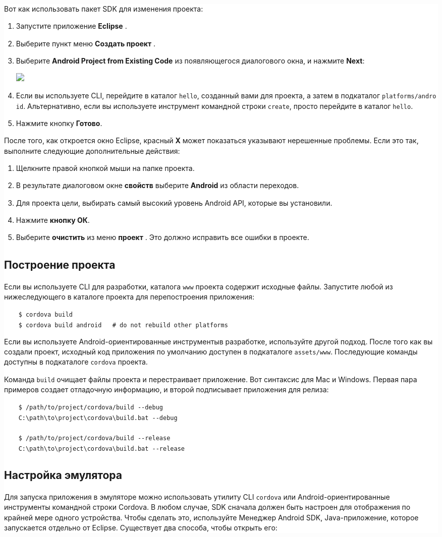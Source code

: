 
Вот как использовать пакет SDK для изменения проекта:

1.  Запустите приложение **Eclipse** .

2.  Выберите пункт меню **Создать проект** .

3.  Выберите **Android Project from Existing Code** из появляющегося диалогового окна, и нажмите **Next**:
    
    ![][6]

4.  Если вы используете CLI, перейдите в каталог `hello`, созданный вами для проекта, а затем в подкаталог `platforms/android`. Альтернативно, если вы используете инструмент командной строки `create`, просто перейдите в каталог `hello`.

5.  Нажмите кнопку **Готово**.

 [6]: img/guide/platforms/android/eclipse_new_project.png

После того, как откроется окно Eclipse, красный **X** может показаться указывают нерешенные проблемы. Если это так, выполните следующие дополнительные действия:

1.  Щелкните правой кнопкой мыши на папке проекта.

2.  В результате диалоговом окне **свойств** выберите **Android** из области переходов.

3.  Для проекта цели, выбирать самый высокий уровень Android API, которые вы установили.

4.  Нажмите **кнопку ОК**.

5.  Выберите **очистить** из меню **проект** . Это должно исправить все ошибки в проекте.

## Построение проекта

Если вы используете CLI для разработки, каталога `www` проекта содержит исходные файлы. Запустите любой из нижеследующего в каталоге проекта для перепостроения приложения:

        $ cordova build
        $ cordova build android   # do not rebuild other platforms
    

Если вы используете Android-ориентированные инструментыв разработке, используйте другой подход. После того как вы создали проект, исходный код приложения по умолчанию доступен в подкаталоге `assets/www`. Последующие команды доступны в подкаталоге `cordova` проекта.

Команда `build` очищает файлы проекта и перестраивает приложение. Вот синтаксис для Mac и Windows. Первая пара примеров создает отладочную информацию, и второй подписывает приложения для релиза:

        $ /path/to/project/cordova/build --debug
        C:\path\to\project\cordova\build.bat --debug
    
        $ /path/to/project/cordova/build --release
        C:\path\to\project\cordova\build.bat --release
    

## Настройка эмулятора

Для запуска приложения в эмуляторе можно использовать утилиту CLI `cordova` или Android-ориентированные инструменты командной строки Cordova. В любом случае, SDK сначала должен быть настроен для отображения по крайней мере одного устройства. Чтобы сделать это, используйте Менеджер Android SDK, Java-приложение, которое запускается отдельно от Eclipse. Существует два способа, чтобы открыть его:


 [1]: http://developer.android.com/sdk/index.html
 [2]: http://developer.android.com/about/dashboards/index.html
 [3]: http://cordova.apache.org
 [4]: http://developer.android.com/sdk/
 [5]: http://developer.android.com/sdk/installing/bundle.html
 [7]: img/guide/platforms/android/eclipse_android_sdk_button.png
 [8]: img/guide/platforms/android/asdk_window.png
 [9]: img/guide/platforms/android/asdk_device.png
 [10]: img/guide/platforms/android/asdk_newAVD.png
 [11]: img/guide/platforms/android/asdk_avds.png
 [12]: img/guide/platforms/android/asdk_emulator.png
 [13]: img/guide/platforms/android/emulator2x.png
 [14]: http://ark.intel.com/products/virtualizationtechnology
 [15]: https://downloadcenter.intel.com/Detail_Desc.aspx?ProductID=1881&DwnldID=7838
 [16]: https://downloadcenter.intel.com/Detail_Desc.aspx?ProductID=1881&DwnldID=7840&lang=eng
 [17]: img/guide/platforms/android/intel_pid_util_620px.png
 [18]: img/guide/platforms/android/asdk_man_intel_image_haxm.png
 [19]: http://software.intel.com/en-us/android/articles/speeding-up-the-android-emulator-on-intel-architecture
 [20]: http://developer.android.com/tools/device.html